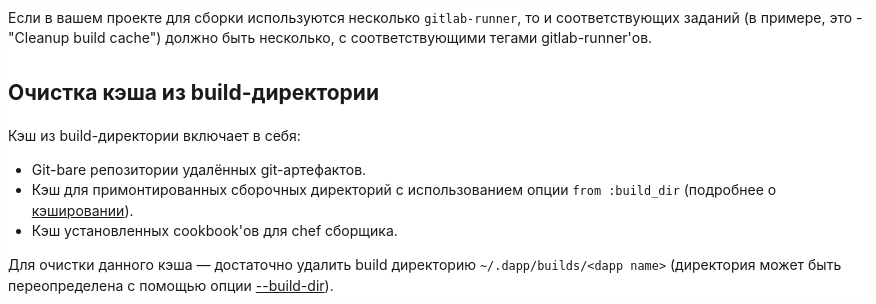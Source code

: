 Если в вашем проекте для сборки используются несколько `gitlab-runner`, то и соответствующих заданий (в примере, это - "Cleanup build cache") должно быть несколько, с соответствующими тегами gitlab-runner'ов.

## Очистка кэша из build-директории

Кэш из build-директории включает в себя:

* Git-bare репозитории удалённых git-артефактов.
* Кэш для примонтированных сборочных директорий с использованием опции `from :build_dir` (подробнее о [кэшировании](cache_for_advanced_build.html)).
* Кэш установленных cookbook'ов для chef сборщика.

Для очистки данного кэша — достаточно удалить build директорию `~/.dapp/builds/<dapp name>` (директория может быть переопределена с помощью опции [--build-dir](dimg_build.html)).
